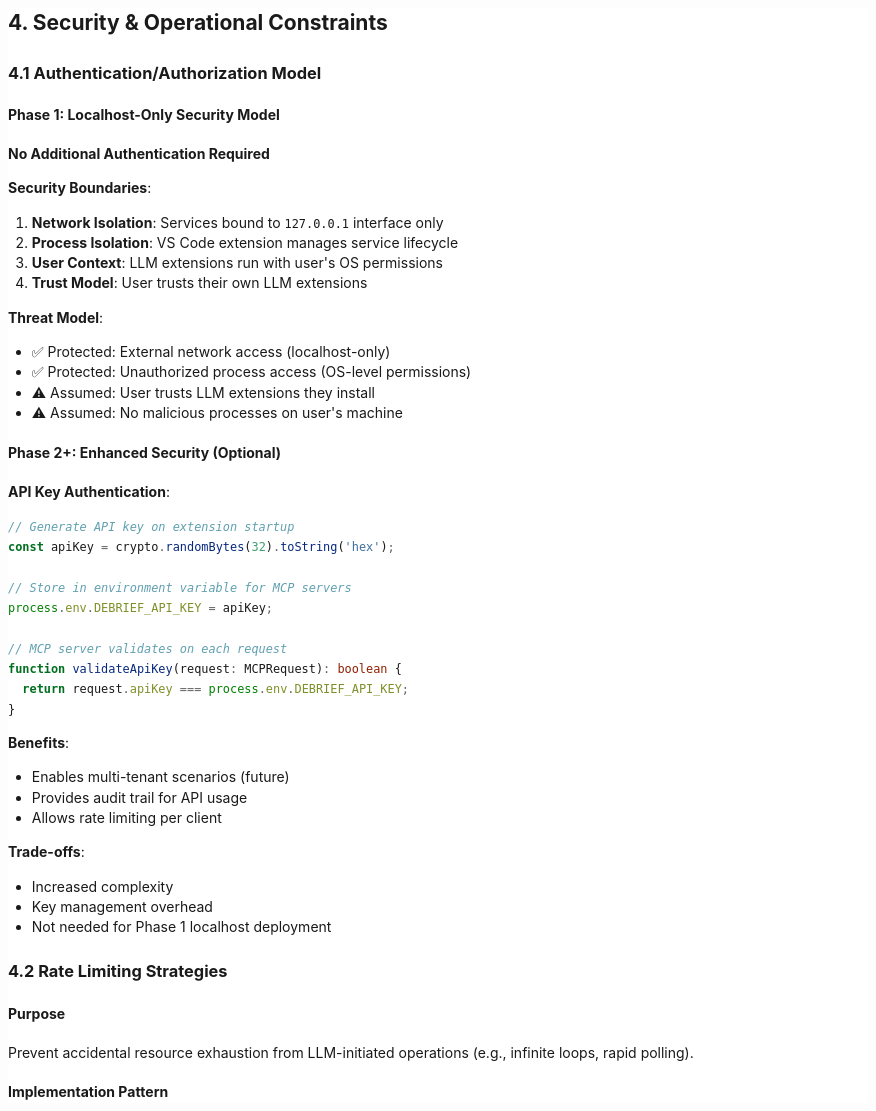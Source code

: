 ## 4. Security & Operational Constraints

### 4.1 Authentication/Authorization Model

#### Phase 1: Localhost-Only Security Model

**No Additional Authentication Required**

**Security Boundaries**:
1. **Network Isolation**: Services bound to `127.0.0.1` interface only
2. **Process Isolation**: VS Code extension manages service lifecycle
3. **User Context**: LLM extensions run with user's OS permissions
4. **Trust Model**: User trusts their own LLM extensions

**Threat Model**:
- ✅ Protected: External network access (localhost-only)
- ✅ Protected: Unauthorized process access (OS-level permissions)
- ⚠️ Assumed: User trusts LLM extensions they install
- ⚠️ Assumed: No malicious processes on user's machine

#### Phase 2+: Enhanced Security (Optional)

**API Key Authentication**:
```typescript
// Generate API key on extension startup
const apiKey = crypto.randomBytes(32).toString('hex');

// Store in environment variable for MCP servers
process.env.DEBRIEF_API_KEY = apiKey;

// MCP server validates on each request
function validateApiKey(request: MCPRequest): boolean {
  return request.apiKey === process.env.DEBRIEF_API_KEY;
}
```

**Benefits**:
- Enables multi-tenant scenarios (future)
- Provides audit trail for API usage
- Allows rate limiting per client

**Trade-offs**:
- Increased complexity
- Key management overhead
- Not needed for Phase 1 localhost deployment

### 4.2 Rate Limiting Strategies

#### Purpose
Prevent accidental resource exhaustion from LLM-initiated operations (e.g., infinite loops, rapid polling).

#### Implementation Pattern
